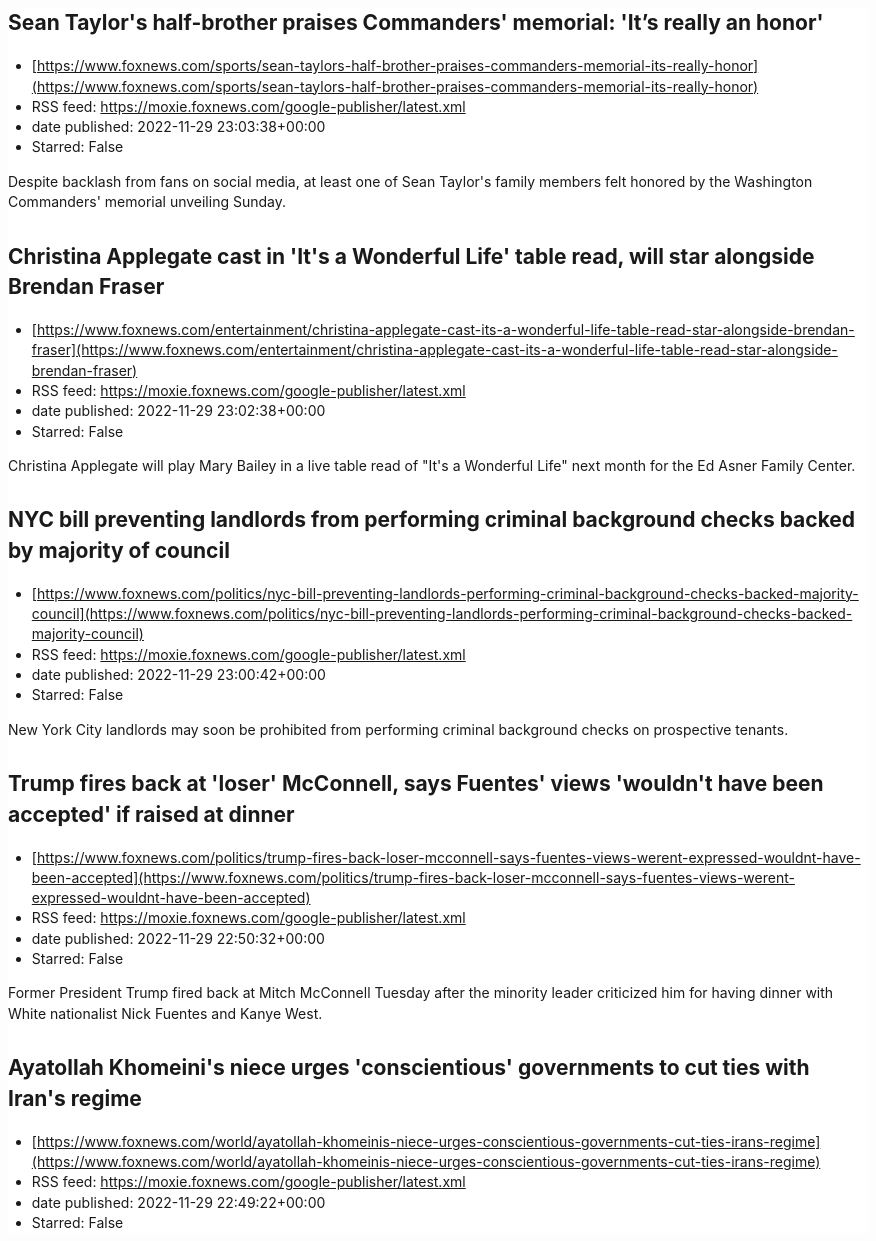 ## Sean Taylor's half-brother praises Commanders' memorial: 'It’s really an honor'
 - [https://www.foxnews.com/sports/sean-taylors-half-brother-praises-commanders-memorial-its-really-honor](https://www.foxnews.com/sports/sean-taylors-half-brother-praises-commanders-memorial-its-really-honor)
 - RSS feed: https://moxie.foxnews.com/google-publisher/latest.xml
 - date published: 2022-11-29 23:03:38+00:00
 - Starred: False

Despite backlash from fans on social media, at least one of Sean Taylor's family members felt honored by the Washington Commanders' memorial unveiling Sunday.

## Christina Applegate cast in 'It's a Wonderful Life' table read, will star alongside Brendan Fraser
 - [https://www.foxnews.com/entertainment/christina-applegate-cast-its-a-wonderful-life-table-read-star-alongside-brendan-fraser](https://www.foxnews.com/entertainment/christina-applegate-cast-its-a-wonderful-life-table-read-star-alongside-brendan-fraser)
 - RSS feed: https://moxie.foxnews.com/google-publisher/latest.xml
 - date published: 2022-11-29 23:02:38+00:00
 - Starred: False

Christina Applegate will play Mary Bailey in a live table read of "It's a Wonderful Life" next month for the Ed Asner Family Center.

## NYC bill preventing landlords from performing criminal background checks backed by majority of council
 - [https://www.foxnews.com/politics/nyc-bill-preventing-landlords-performing-criminal-background-checks-backed-majority-council](https://www.foxnews.com/politics/nyc-bill-preventing-landlords-performing-criminal-background-checks-backed-majority-council)
 - RSS feed: https://moxie.foxnews.com/google-publisher/latest.xml
 - date published: 2022-11-29 23:00:42+00:00
 - Starred: False

New York City landlords may soon be prohibited from performing criminal background checks on prospective tenants.

## Trump fires back at 'loser' McConnell, says Fuentes' views 'wouldn't have been accepted' if raised at dinner
 - [https://www.foxnews.com/politics/trump-fires-back-loser-mcconnell-says-fuentes-views-werent-expressed-wouldnt-have-been-accepted](https://www.foxnews.com/politics/trump-fires-back-loser-mcconnell-says-fuentes-views-werent-expressed-wouldnt-have-been-accepted)
 - RSS feed: https://moxie.foxnews.com/google-publisher/latest.xml
 - date published: 2022-11-29 22:50:32+00:00
 - Starred: False

Former President Trump fired back at Mitch McConnell Tuesday after the minority leader criticized him for having dinner with White nationalist Nick Fuentes and Kanye West.

## Ayatollah Khomeini's niece urges 'conscientious' governments to cut ties with Iran's regime
 - [https://www.foxnews.com/world/ayatollah-khomeinis-niece-urges-conscientious-governments-cut-ties-irans-regime](https://www.foxnews.com/world/ayatollah-khomeinis-niece-urges-conscientious-governments-cut-ties-irans-regime)
 - RSS feed: https://moxie.foxnews.com/google-publisher/latest.xml
 - date published: 2022-11-29 22:49:22+00:00
 - Starred: False
